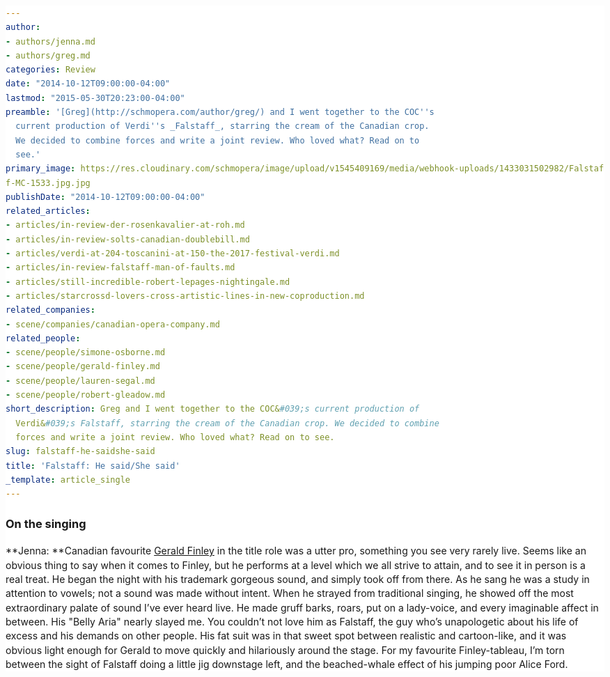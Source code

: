 ```yaml
---
author:
- authors/jenna.md
- authors/greg.md
categories: Review
date: "2014-10-12T09:00:00-04:00"
lastmod: "2015-05-30T20:23:00-04:00"
preamble: '[Greg](http://schmopera.com/author/greg/) and I went together to the COC''s
  current production of Verdi''s _Falstaff_, starring the cream of the Canadian crop.
  We decided to combine forces and write a joint review. Who loved what? Read on to
  see.'
primary_image: https://res.cloudinary.com/schmopera/image/upload/v1545409169/media/webhook-uploads/1433031502982/Falstaff-MC-1533.jpg.jpg
publishDate: "2014-10-12T09:00:00-04:00"
related_articles:
- articles/in-review-der-rosenkavalier-at-roh.md
- articles/in-review-solts-canadian-doublebill.md
- articles/verdi-at-204-toscanini-at-150-the-2017-festival-verdi.md
- articles/in-review-falstaff-man-of-faults.md
- articles/still-incredible-robert-lepages-nightingale.md
- articles/starcrossd-lovers-cross-artistic-lines-in-new-coproduction.md
related_companies:
- scene/companies/canadian-opera-company.md
related_people:
- scene/people/simone-osborne.md
- scene/people/gerald-finley.md
- scene/people/lauren-segal.md
- scene/people/robert-gleadow.md
short_description: Greg and I went together to the COC&#039;s current production of
  Verdi&#039;s Falstaff, starring the cream of the Canadian crop. We decided to combine
  forces and write a joint review. Who loved what? Read on to see.
slug: falstaff-he-saidshe-said
title: 'Falstaff: He said/She said'
_template: article_single
---
```


### On the singing

**Jenna: **Canadian favourite [Gerald Finley](http://www.geraldfinley.com/) in the title role was a utter pro, something you see very rarely live. Seems like an obvious thing to say when it comes to Finley, but he performs at a level which we all strive to attain, and to see it in person is a real treat. He began the night with his trademark gorgeous sound, and simply took off from there. As he sang he was a study in attention to vowels; not a sound was made without intent. When he strayed from traditional singing, he showed off the most extraordinary palate of sound I’ve ever heard live. He made gruff barks, roars, put on a lady-voice, and every imaginable affect in between. His "Belly Aria" nearly slayed me. You couldn’t not love him as Falstaff, the guy who’s unapologetic about his life of excess and his demands on other people. His fat suit was in that sweet spot between realistic and cartoon-like, and it was obvious light enough for Gerald to move quickly and hilariously around the stage. For my favourite Finley-tableau, I’m torn between the sight of Falstaff doing a little jig downstage left, and the beached-whale effect of his jumping poor Alice Ford.
